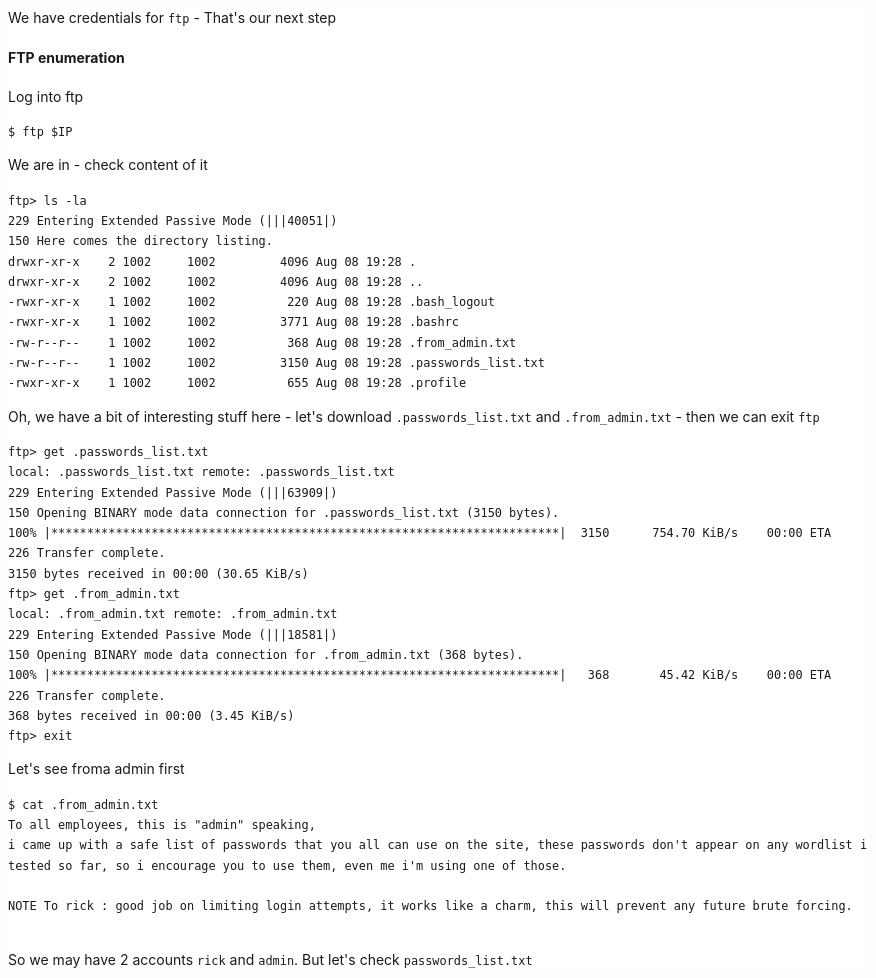 We have credentials for `ftp` - That's our next step

#### FTP enumeration
Log into ftp
```
$ ftp $IP
```

We are in - check content of it
```
ftp> ls -la
229 Entering Extended Passive Mode (|||40051|)
150 Here comes the directory listing.
drwxr-xr-x    2 1002     1002         4096 Aug 08 19:28 .
drwxr-xr-x    2 1002     1002         4096 Aug 08 19:28 ..
-rwxr-xr-x    1 1002     1002          220 Aug 08 19:28 .bash_logout
-rwxr-xr-x    1 1002     1002         3771 Aug 08 19:28 .bashrc
-rw-r--r--    1 1002     1002          368 Aug 08 19:28 .from_admin.txt
-rw-r--r--    1 1002     1002         3150 Aug 08 19:28 .passwords_list.txt
-rwxr-xr-x    1 1002     1002          655 Aug 08 19:28 .profile

```
Oh, we have a bit of interesting stuff here - let's download  `.passwords_list.txt` and `.from_admin.txt` - then we can exit `ftp`

```
ftp> get .passwords_list.txt
local: .passwords_list.txt remote: .passwords_list.txt
229 Entering Extended Passive Mode (|||63909|)
150 Opening BINARY mode data connection for .passwords_list.txt (3150 bytes).
100% |***********************************************************************|  3150      754.70 KiB/s    00:00 ETA
226 Transfer complete.
3150 bytes received in 00:00 (30.65 KiB/s)
ftp> get .from_admin.txt
local: .from_admin.txt remote: .from_admin.txt
229 Entering Extended Passive Mode (|||18581|)
150 Opening BINARY mode data connection for .from_admin.txt (368 bytes).
100% |***********************************************************************|   368       45.42 KiB/s    00:00 ETA
226 Transfer complete.
368 bytes received in 00:00 (3.45 KiB/s)
ftp> exit
```
Let's see froma admin first
```
$ cat .from_admin.txt             
To all employees, this is "admin" speaking,
i came up with a safe list of passwords that you all can use on the site, these passwords don't appear on any wordlist i tested so far, so i encourage you to use them, even me i'm using one of those.

NOTE To rick : good job on limiting login attempts, it works like a charm, this will prevent any future brute forcing.
             
```
So we may have 2 accounts `rick` and `admin`. But let's check `passwords_list.txt`
